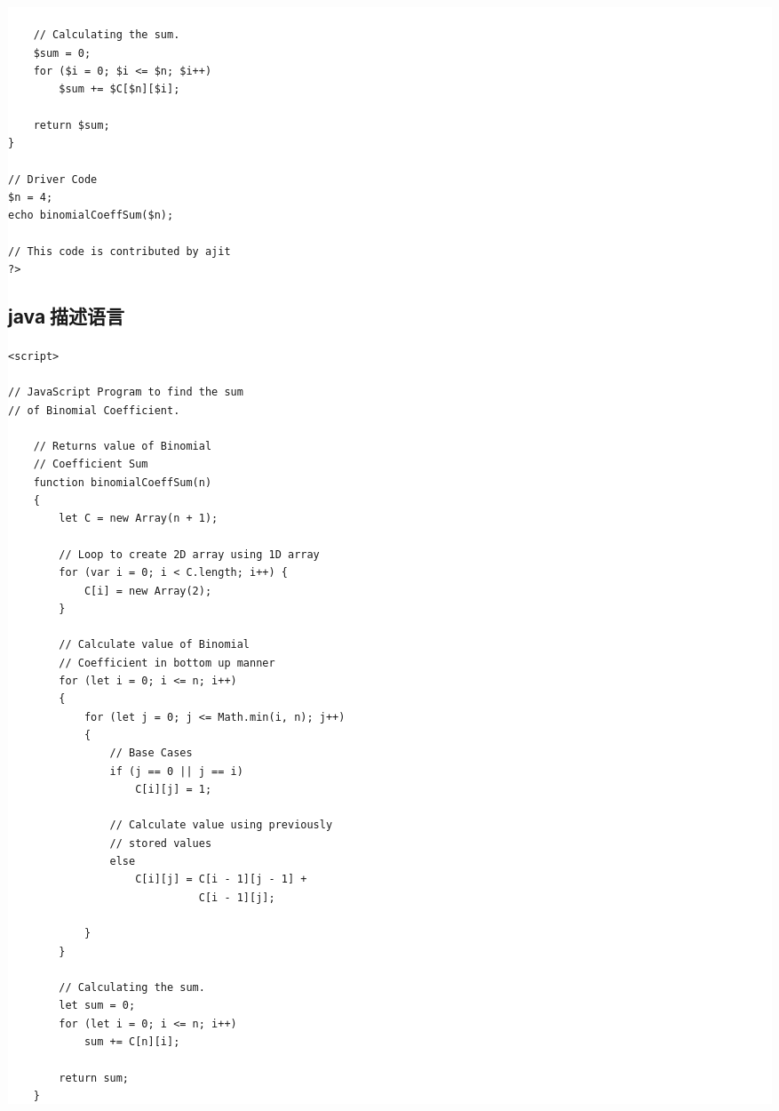```

    // Calculating the sum.
    $sum = 0;
    for ($i = 0; $i <= $n; $i++)
        $sum += $C[$n][$i];

    return $sum;
}

// Driver Code
$n = 4;
echo binomialCoeffSum($n);

// This code is contributed by ajit
?>
```

## java 描述语言

```
<script>

// JavaScript Program to find the sum
// of Binomial Coefficient.

    // Returns value of Binomial
    // Coefficient Sum
    function binomialCoeffSum(n)
    {
        let C = new Array(n + 1);

        // Loop to create 2D array using 1D array
        for (var i = 0; i < C.length; i++) {
            C[i] = new Array(2);
        }

        // Calculate value of Binomial
        // Coefficient in bottom up manner
        for (let i = 0; i <= n; i++)
        {
            for (let j = 0; j <= Math.min(i, n); j++)
            {
                // Base Cases
                if (j == 0 || j == i)
                    C[i][j] = 1;

                // Calculate value using previously
                // stored values
                else
                    C[i][j] = C[i - 1][j - 1] +
                              C[i - 1][j];

            }
        }

        // Calculating the sum.
        let sum = 0;
        for (let i = 0; i <= n; i++)
            sum += C[n][i];

        return sum;
    }

```
